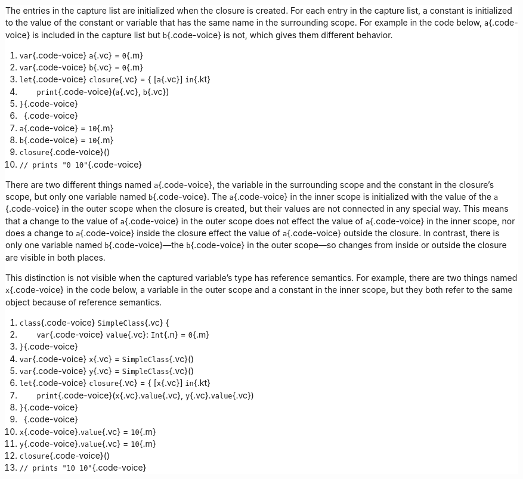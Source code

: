The entries in the capture list are initialized when the closure is
created. For each entry in the capture list, a constant is initialized
to the value of the constant or variable that has the same name in the
surrounding scope. For example in the code below, `a`{.code-voice} is
included in the capture list but `b`{.code-voice} is not, which gives
them different behavior.

<div class="section code-listing">

<div class="code-sample">

<div class="Swift">

1.  `var`{.code-voice} `a`{.vc} = `0`{.m}
2.  `var`{.code-voice} `b`{.vc} = `0`{.m}
3.  `let`{.code-voice} `closure`{.vc} = { \[`a`{.vc}\] `in`{.kt}
4.  `    print`{.code-voice}(`a`{.vc}, `b`{.vc})
5.  `}`{.code-voice}
6.  ` `{.code-voice}
7.  `a`{.code-voice} = `10`{.m}
8.  `b`{.code-voice} = `10`{.m}
9.  `closure`{.code-voice}()
10. `// prints "0 10"`{.code-voice}

</div>

</div>

</div>

There are two different things named `a`{.code-voice}, the variable in
the surrounding scope and the constant in the closure’s scope, but only
one variable named `b`{.code-voice}. The `a`{.code-voice} in the inner
scope is initialized with the value of the `a`{.code-voice} in the outer
scope when the closure is created, but their values are not connected in
any special way. This means that a change to the value of
`a`{.code-voice} in the outer scope does not effect the value of
`a`{.code-voice} in the inner scope, nor does a change to
`a`{.code-voice} inside the closure effect the value of `a`{.code-voice}
outside the closure. In contrast, there is only one variable named
`b`{.code-voice}—the `b`{.code-voice} in the outer scope—so changes from
inside or outside the closure are visible in both places.

This distinction is not visible when the captured variable’s type has
reference semantics. For example, there are two things named
`x`{.code-voice} in the code below, a variable in the outer scope and a
constant in the inner scope, but they both refer to the same object
because of reference semantics.

<div class="section code-listing">

<div class="code-sample">

<div class="Swift">

1.  `class`{.code-voice} `SimpleClass`{.vc} {
2.  `    var`{.code-voice} `value`{.vc}: `Int`{.n} = `0`{.m}
3.  `}`{.code-voice}
4.  `var`{.code-voice} `x`{.vc} = `SimpleClass`{.vc}()
5.  `var`{.code-voice} `y`{.vc} = `SimpleClass`{.vc}()
6.  `let`{.code-voice} `closure`{.vc} = { \[`x`{.vc}\] `in`{.kt}
7.  `    print`{.code-voice}(`x`{.vc}.`value`{.vc},
    `y`{.vc}.`value`{.vc})
8.  `}`{.code-voice}
9.  ` `{.code-voice}
10. `x`{.code-voice}.`value`{.vc} = `10`{.m}
11. `y`{.code-voice}.`value`{.vc} = `10`{.m}
12. `closure`{.code-voice}()
13. `// prints "10 10"`{.code-voice}
